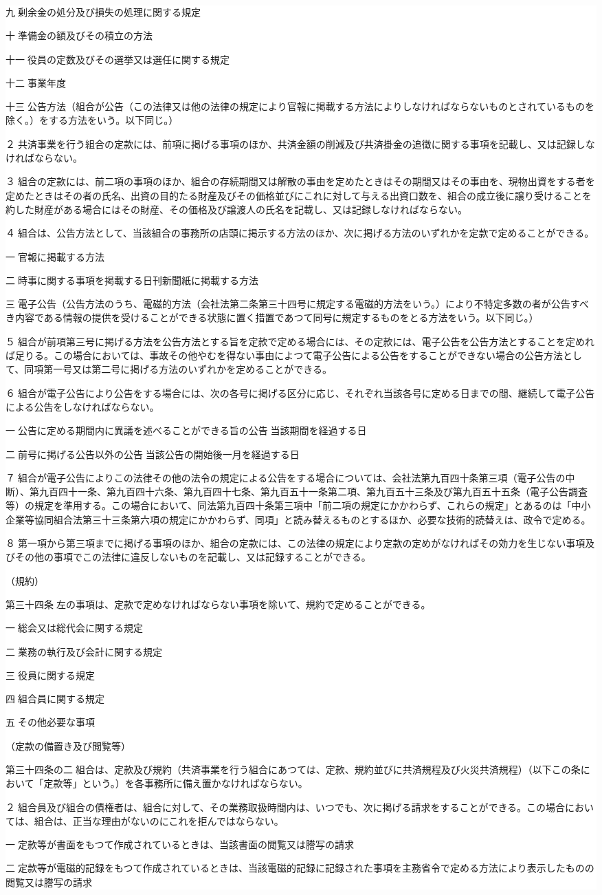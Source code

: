 九 剰余金の処分及び損失の処理に関する規定

十 準備金の額及びその積立の方法

十一 役員の定数及びその選挙又は選任に関する規定

十二 事業年度

十三 公告方法（組合が公告（この法律又は他の法律の規定により官報に掲載する方法によりしなければならないものとされているものを除く。）をする方法をいう。以下同じ。）

２ 共済事業を行う組合の定款には、前項に掲げる事項のほか、共済金額の削減及び共済掛金の追徴に関する事項を記載し、又は記録しなければならない。

３ 組合の定款には、前二項の事項のほか、組合の存続期間又は解散の事由を定めたときはその期間又はその事由を、現物出資をする者を定めたときはその者の氏名、出資の目的たる財産及びその価格並びにこれに対して与える出資口数を、組合の成立後に譲り受けることを約した財産がある場合にはその財産、その価格及び譲渡人の氏名を記載し、又は記録しなければならない。

４ 組合は、公告方法として、当該組合の事務所の店頭に掲示する方法のほか、次に掲げる方法のいずれかを定款で定めることができる。

一 官報に掲載する方法

二 時事に関する事項を掲載する日刊新聞紙に掲載する方法

三 電子公告（公告方法のうち、電磁的方法（会社法第二条第三十四号に規定する電磁的方法をいう。）により不特定多数の者が公告すべき内容である情報の提供を受けることができる状態に置く措置であつて同号に規定するものをとる方法をいう。以下同じ。）

５ 組合が前項第三号に掲げる方法を公告方法とする旨を定款で定める場合には、その定款には、電子公告を公告方法とすることを定めれば足りる。この場合においては、事故その他やむを得ない事由によつて電子公告による公告をすることができない場合の公告方法として、同項第一号又は第二号に掲げる方法のいずれかを定めることができる。

６ 組合が電子公告により公告をする場合には、次の各号に掲げる区分に応じ、それぞれ当該各号に定める日までの間、継続して電子公告による公告をしなければならない。

一 公告に定める期間内に異議を述べることができる旨の公告 当該期間を経過する日

二 前号に掲げる公告以外の公告 当該公告の開始後一月を経過する日

７ 組合が電子公告によりこの法律その他の法令の規定による公告をする場合については、会社法第九百四十条第三項（電子公告の中断）、第九百四十一条、第九百四十六条、第九百四十七条、第九百五十一条第二項、第九百五十三条及び第九百五十五条（電子公告調査等）の規定を準用する。この場合において、同法第九百四十条第三項中「前二項の規定にかかわらず、これらの規定」とあるのは「中小企業等協同組合法第三十三条第六項の規定にかかわらず、同項」と読み替えるものとするほか、必要な技術的読替えは、政令で定める。

８ 第一項から第三項までに掲げる事項のほか、組合の定款には、この法律の規定により定款の定めがなければその効力を生じない事項及びその他の事項でこの法律に違反しないものを記載し、又は記録することができる。

（規約）

第三十四条 左の事項は、定款で定めなければならない事項を除いて、規約で定めることができる。

一 総会又は総代会に関する規定

二 業務の執行及び会計に関する規定

三 役員に関する規定

四 組合員に関する規定

五 その他必要な事項

（定款の備置き及び閲覧等）

第三十四条の二 組合は、定款及び規約（共済事業を行う組合にあつては、定款、規約並びに共済規程及び火災共済規程）（以下この条において「定款等」という。）を各事務所に備え置かなければならない。

２ 組合員及び組合の債権者は、組合に対して、その業務取扱時間内は、いつでも、次に掲げる請求をすることができる。この場合においては、組合は、正当な理由がないのにこれを拒んではならない。

一 定款等が書面をもつて作成されているときは、当該書面の閲覧又は謄写の請求

二 定款等が電磁的記録をもつて作成されているときは、当該電磁的記録に記録された事項を主務省令で定める方法により表示したものの閲覧又は謄写の請求
